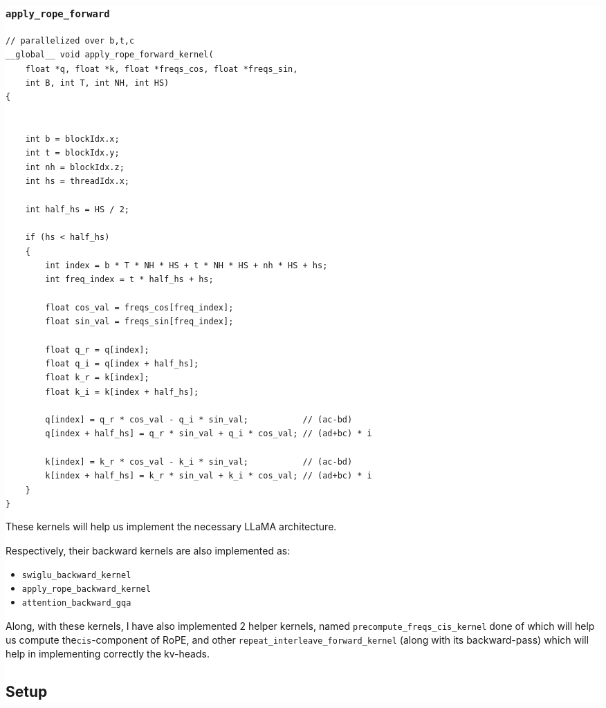 ### `apply_rope_forward`

```
// parallelized over b,t,c
__global__ void apply_rope_forward_kernel(
    float *q, float *k, float *freqs_cos, float *freqs_sin,
    int B, int T, int NH, int HS)
{


    int b = blockIdx.x;
    int t = blockIdx.y;
    int nh = blockIdx.z;
    int hs = threadIdx.x;

    int half_hs = HS / 2;

    if (hs < half_hs)
    {
        int index = b * T * NH * HS + t * NH * HS + nh * HS + hs;
        int freq_index = t * half_hs + hs;

        float cos_val = freqs_cos[freq_index];
        float sin_val = freqs_sin[freq_index];

        float q_r = q[index];
        float q_i = q[index + half_hs];
        float k_r = k[index];
        float k_i = k[index + half_hs];

        q[index] = q_r * cos_val - q_i * sin_val;           // (ac-bd)
        q[index + half_hs] = q_r * sin_val + q_i * cos_val; // (ad+bc) * i

        k[index] = k_r * cos_val - k_i * sin_val;           // (ac-bd)
        k[index + half_hs] = k_r * sin_val + k_i * cos_val; // (ad+bc) * i
    }
}
```

These kernels will help us implement the necessary LLaMA architecture.

Respectively, their backward kernels are also implemented as:

- `swiglu_backward_kernel`
- `apply_rope_backward_kernel`
- `attention_backward_gqa`

Along, with these kernels, I have also implemented 2 helper kernels, named `precompute_freqs_cis_kernel` done of which will help us compute the`cis`-component of RoPE, and other `repeat_interleave_forward_kernel` (along with its backward-pass) which will help in implementing correctly the kv-heads.

## Setup

